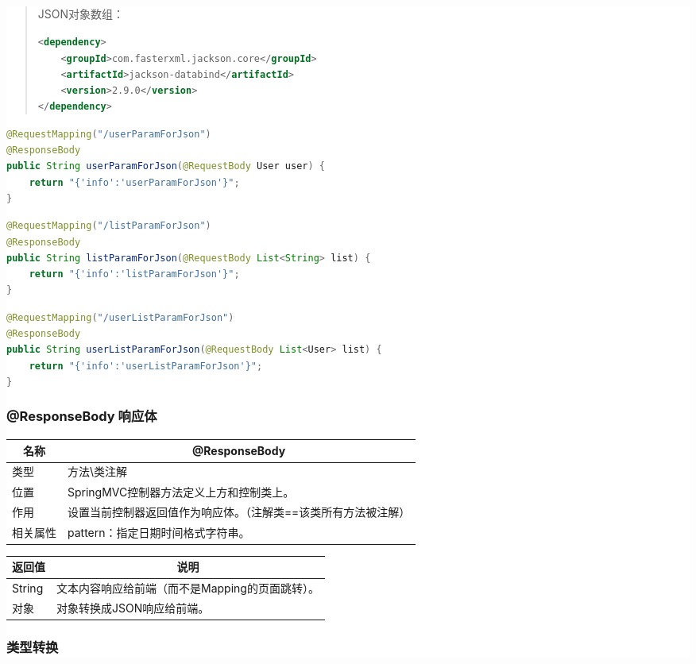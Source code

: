 >  JSON对象数组：
>
> ```xml
> <dependency>
>     <groupId>com.fasterxml.jackson.core</groupId>
>     <artifactId>jackson-databind</artifactId>
>     <version>2.9.0</version>
> </dependency>
> ```
>

```java
@RequestMapping("/userParamForJson")
@ResponseBody
public String userParamForJson(@RequestBody User user) {
    return "{'info':'userParamForJson'}";
}
```

```java
@RequestMapping("/listParamForJson")
@ResponseBody
public String listParamForJson(@RequestBody List<String> list) {
    return "{'info':'listParamForJson'}";
}
```

```java
@RequestMapping("/userListParamForJson")
@ResponseBody
public String userListParamForJson(@RequestBody List<User> list) {
    return "{'info':'userListParamForJson'}";
}
```

### @ResponseBody  响应体

| 名称     | @ResponseBody                                                |
| -------- | ------------------------------------------------------------ |
| 类型     | 方法\类注解                                                  |
| 位置     | SpringMVC控制器方法定义上方和控制类上。                      |
| 作用     | 设置当前控制器返回值作为响应体。（注解类==该类所有方法被注解） |
| 相关属性 | pattern：指定日期时间格式字符串。                            |

| 返回值 | 说明                                            |
| ------ | ----------------------------------------------- |
| String | 文本内容响应给前端（而不是Mapping的页面跳转）。 |
| 对象   | 对象转换成JSON响应给前端。                      |

### 类型转换
